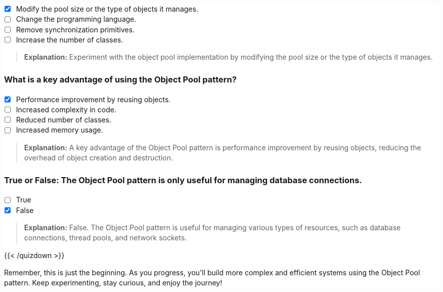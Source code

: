 - [x] Modify the pool size or the type of objects it manages.
- [ ] Change the programming language.
- [ ] Remove synchronization primitives.
- [ ] Increase the number of classes.

> **Explanation:** Experiment with the object pool implementation by modifying the pool size or the type of objects it manages.

### What is a key advantage of using the Object Pool pattern?

- [x] Performance improvement by reusing objects.
- [ ] Increased complexity in code.
- [ ] Reduced number of classes.
- [ ] Increased memory usage.

> **Explanation:** A key advantage of the Object Pool pattern is performance improvement by reusing objects, reducing the overhead of object creation and destruction.

### True or False: The Object Pool pattern is only useful for managing database connections.

- [ ] True
- [x] False

> **Explanation:** False. The Object Pool pattern is useful for managing various types of resources, such as database connections, thread pools, and network sockets.

{{< /quizdown >}}

Remember, this is just the beginning. As you progress, you'll build more complex and efficient systems using the Object Pool pattern. Keep experimenting, stay curious, and enjoy the journey!
